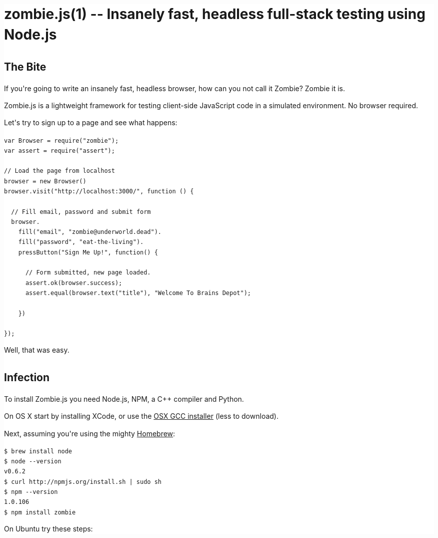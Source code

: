 zombie.js(1) -- Insanely fast, headless full-stack testing using Node.js
========================================================================


## The Bite

If you're going to write an insanely fast, headless browser, how can you not
call it Zombie?  Zombie it is.

Zombie.js is a lightweight framework for testing client-side JavaScript code in
a simulated environment.  No browser required.

Let's try to sign up to a page and see what happens:

    var Browser = require("zombie");
    var assert = require("assert");

    // Load the page from localhost
    browser = new Browser()
    browser.visit("http://localhost:3000/", function () {

      // Fill email, password and submit form
      browser.
        fill("email", "zombie@underworld.dead").
        fill("password", "eat-the-living").
        pressButton("Sign Me Up!", function() {

          // Form submitted, new page loaded.
          assert.ok(browser.success);
          assert.equal(browser.text("title"), "Welcome To Brains Depot");

        })

    });

Well, that was easy.


## Infection

To install Zombie.js you need Node.js, NPM, a C++ compiler and Python.

On OS X start by installing XCode, or use the [OSX GCC
installer](https://github.com/kennethreitz/osx-gcc-installer) (less to
download).

Next, assuming you're using the mighty [Homebrew](http://mxcl.github.com/homebrew/):

    $ brew install node
    $ node --version
    v0.6.2
    $ curl http://npmjs.org/install.sh | sudo sh
    $ npm --version
    1.0.106
    $ npm install zombie

On Ubuntu try these steps:

